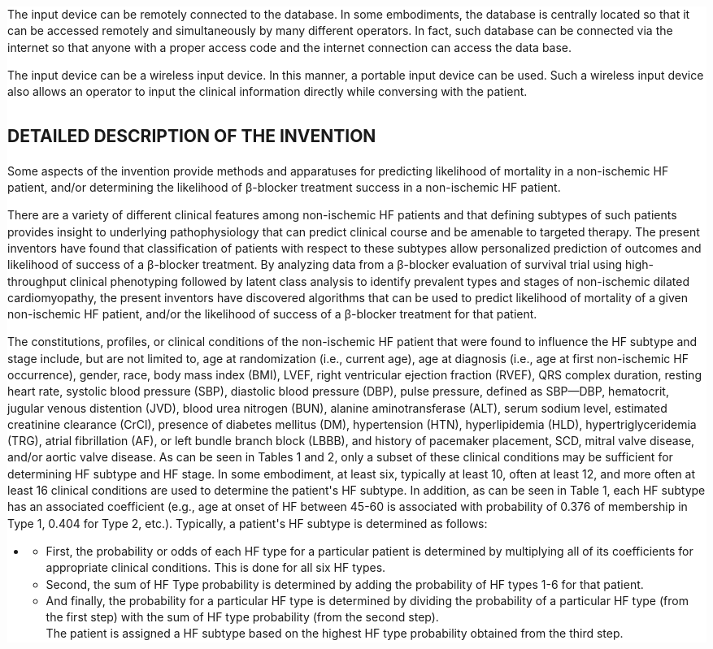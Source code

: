 The input device can be remotely connected to the database. In some embodiments, the database is centrally located so that it can be accessed remotely and simultaneously by many different operators. In fact, such database can be connected via the internet so that anyone with a proper access code and the internet connection can access the data base.

The input device can be a wireless input device. In this manner, a portable input device can be used. Such a wireless input device also allows an operator to input the clinical information directly while conversing with the patient.

## DETAILED DESCRIPTION OF THE INVENTION

Some aspects of the invention provide methods and apparatuses for predicting likelihood of mortality in a non-ischemic HF patient, and/or determining the likelihood of β-blocker treatment success in a non-ischemic HF patient.

There are a variety of different clinical features among non-ischemic HF patients and that defining subtypes of such patients provides insight to underlying pathophysiology that can predict clinical course and be amenable to targeted therapy. The present inventors have found that classification of patients with respect to these subtypes allow personalized prediction of outcomes and likelihood of success of a β-blocker treatment. By analyzing data from a β-blocker evaluation of survival trial using high-throughput clinical phenotyping followed by latent class analysis to identify prevalent types and stages of non-ischemic dilated cardiomyopathy, the present inventors have discovered algorithms that can be used to predict likelihood of mortality of a given non-ischemic HF patient, and/or the likelihood of success of a β-blocker treatment for that patient.

The constitutions, profiles, or clinical conditions of the non-ischemic HF patient that were found to influence the HF subtype and stage include, but are not limited to, age at randomization (i.e., current age), age at diagnosis (i.e., age at first non-ischemic HF occurrence), gender, race, body mass index (BMI), LVEF, right ventricular ejection fraction (RVEF), QRS complex duration, resting heart rate, systolic blood pressure (SBP), diastolic blood pressure (DBP), pulse pressure, defined as SBP—DBP, hematocrit, jugular venous distention (JVD), blood urea nitrogen (BUN), alanine aminotransferase (ALT), serum sodium level, estimated creatinine clearance (CrCl), presence of diabetes mellitus (DM), hypertension (HTN), hyperlipidemia (HLD), hypertriglyceridemia (TRG), atrial fibrillation (AF), or left bundle branch block (LBBB), and history of pacemaker placement, SCD, mitral valve disease, and/or aortic valve disease. As can be seen in Tables 1 and 2, only a subset of these clinical conditions may be sufficient for determining HF subtype and HF stage. In some embodiment, at least six, typically at least 10, often at least 12, and more often at least 16 clinical conditions are used to determine the patient's HF subtype. In addition, as can be seen in Table 1, each HF subtype has an associated coefficient (e.g., age at onset of HF between 45-60 is associated with probability of 0.376 of membership in Type 1, 0.404 for Type 2, etc.). Typically, a patient's HF subtype is determined as follows:


- - First, the probability or odds of each HF type for a particular
    patient is determined by multiplying all of its coefficients for
    appropriate clinical conditions. This is done for all six HF types.
  - Second, the sum of HF Type probability is determined by adding the
    probability of HF types 1-6 for that patient.
  - And finally, the probability for a particular HF type is determined
    by dividing the probability of a particular HF type (from the first
    step) with the sum of HF type probability (from the second step).  
    The patient is assigned a HF subtype based on the highest HF type
    probability obtained from the third step.
